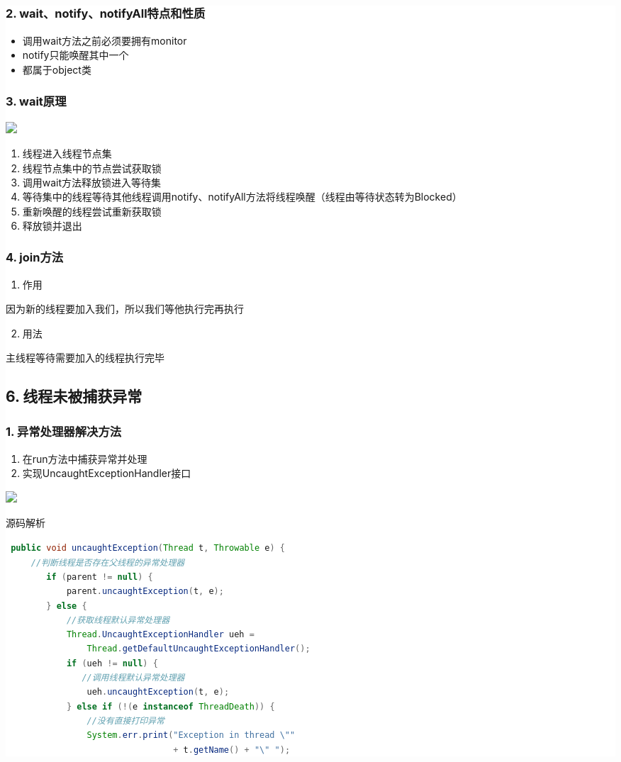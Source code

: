 

### 2. wait、notify、notifyAll特点和性质
+ 调用wait方法之前必须要拥有monitor
+ notify只能唤醒其中一个
+ 都属于object类



### 3. wait原理
![](/images/f34173e64150a9f4ff4667bd73a53a29.png)





1. 线程进入线程节点集
2. 线程节点集中的节点尝试获取锁
3. 调用wait方法释放锁进入等待集
4. 等待集中的线程等待其他线程调用notify、notifyAll方法将线程唤醒（线程由等待状态转为Blocked）
5. 重新唤醒的线程尝试重新获取锁
6. 释放锁并退出 





### 4. join方法
1. 作用

因为新的线程要加入我们，所以我们等他执行完再执行

2. 用法

主线程等待需要加入的线程执行完毕





## 6. 线程未被捕获异常 


### 1. 异常处理器解决方法
1. 在run方法中捕获异常并处理
2. 实现UncaughtExceptionHandler接口

![](/images/1b78b679ebe6399a2cf9eaaa95ec577c.png)







源码解析



```java
 public void uncaughtException(Thread t, Throwable e) {
     //判断线程是否存在父线程的异常处理器
        if (parent != null) {
            parent.uncaughtException(t, e);
        } else {
            //获取线程默认异常处理器
            Thread.UncaughtExceptionHandler ueh =
                Thread.getDefaultUncaughtExceptionHandler();
            if (ueh != null) {
               //调用线程默认异常处理器
                ueh.uncaughtException(t, e);
            } else if (!(e instanceof ThreadDeath)) {
                //没有直接打印异常
                System.err.print("Exception in thread \""
                                 + t.getName() + "\" ");
```